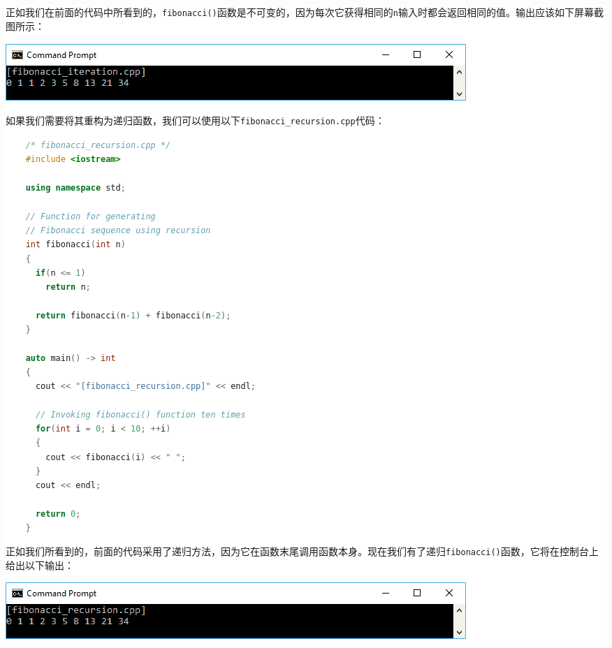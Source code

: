 ```cpp
```

正如我们在前面的代码中所看到的，`fibonacci()`函数是不可变的，因为每次它获得相同的`n`输入时都会返回相同的值。输出应该如下屏幕截图所示：

![](img/bb62a358-6e52-44fb-9628-d55839169d48.png)

如果我们需要将其重构为递归函数，我们可以使用以下`fibonacci_recursion.cpp`代码：

```cpp
    /* fibonacci_recursion.cpp */
    #include <iostream>

    using namespace std;

    // Function for generating
    // Fibonacci sequence using recursion
    int fibonacci(int n)
    {
      if(n <= 1)
        return n;

      return fibonacci(n-1) + fibonacci(n-2);
    }

    auto main() -> int
    {
      cout << "[fibonacci_recursion.cpp]" << endl;

      // Invoking fibonacci() function ten times
      for(int i = 0; i < 10; ++i)
      {
        cout << fibonacci(i) << " ";
      }
      cout << endl;

      return 0;
    }

```

正如我们所看到的，前面的代码采用了递归方法，因为它在函数末尾调用函数本身。现在我们有了递归`fibonacci()`函数，它将在控制台上给出以下输出：

![](img/cb853f00-201a-493a-b561-5eed14833299.png)
